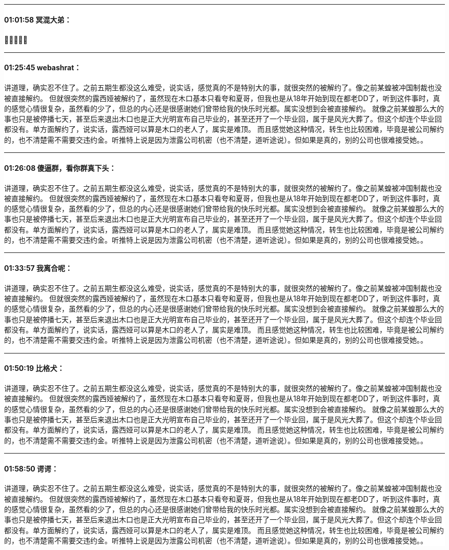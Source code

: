 *****

#### 01:01:58  冥混大弟：

🤣🤣🤣🤣🤣

*****

#### 01:25:45  webashrat：

讲道理，确实忍不住了。之前五期生都没这么难受，说实话，感觉真的不是特别大的事，就很突然的被解约了。像之前某蝗被冲国制裁也没被直接解约。
但就很突然的露西娅被解约了，虽然现在木口基本只看夸和夏哥，但我也是从18年开始到现在都老DD了，听到这件事时，真的感觉心情很复杂，虽然看的少了，但总的内心还是很感谢她们曾带给我的快乐时光都。属实没想到会被直接解约。
就像之前某蝗那么大的事也只是被停播七天，甚至后来退出木口也是正大光明宣布自己毕业的，甚至还开了一个毕业回，属于是风光大葬了。但这个却连个毕业回都没有。单方面解约了，说实话，露西娅可以算是木口的老人了，属实是难顶。
而且感觉她这种情况，转生也比较困难，毕竟是被公司解约的，也不清楚需不需要交违约金。听推特上说是因为泄露公司机密（也不清楚，道听途说）。但如果是真的，别的公司也很难接受她。。

*****

#### 01:26:08  傻逼群，看你群真下头：

讲道理，确实忍不住了。之前五期生都没这么难受，说实话，感觉真的不是特别大的事，就很突然的被解约了。像之前某蝗被冲国制裁也没被直接解约。
但就很突然的露西娅被解约了，虽然现在木口基本只看夸和夏哥，但我也是从18年开始到现在都老DD了，听到这件事时，真的感觉心情很复杂，虽然看的少了，但总的内心还是很感谢她们曾带给我的快乐时光都。属实没想到会被直接解约。
就像之前某蝗那么大的事也只是被停播七天，甚至后来退出木口也是正大光明宣布自己毕业的，甚至还开了一个毕业回，属于是风光大葬了。但这个却连个毕业回都没有。单方面解约了，说实话，露西娅可以算是木口的老人了，属实是难顶。
而且感觉她这种情况，转生也比较困难，毕竟是被公司解约的，也不清楚需不需要交违约金。听推特上说是因为泄露公司机密（也不清楚，道听途说）。但如果是真的，别的公司也很难接受她。。

*****

#### 01:33:57  我离合呢：

讲道理，确实忍不住了。之前五期生都没这么难受，说实话，感觉真的不是特别大的事，就很突然的被解约了。像之前某蝗被冲国制裁也没被直接解约。
但就很突然的露西娅被解约了，虽然现在木口基本只看夸和夏哥，但我也是从18年开始到现在都老DD了，听到这件事时，真的感觉心情很复杂，虽然看的少了，但总的内心还是很感谢她们曾带给我的快乐时光都。属实没想到会被直接解约。
就像之前某蝗那么大的事也只是被停播七天，甚至后来退出木口也是正大光明宣布自己毕业的，甚至还开了一个毕业回，属于是风光大葬了。但这个却连个毕业回都没有。单方面解约了，说实话，露西娅可以算是木口的老人了，属实是难顶。
而且感觉她这种情况，转生也比较困难，毕竟是被公司解约的，也不清楚需不需要交违约金。听推特上说是因为泄露公司机密（也不清楚，道听途说）。但如果是真的，别的公司也很难接受她。。

*****

#### 01:50:19  比格犬：

讲道理，确实忍不住了。之前五期生都没这么难受，说实话，感觉真的不是特别大的事，就很突然的被解约了。像之前某蝗被冲国制裁也没被直接解约。
但就很突然的露西娅被解约了，虽然现在木口基本只看夸和夏哥，但我也是从18年开始到现在都老DD了，听到这件事时，真的感觉心情很复杂，虽然看的少了，但总的内心还是很感谢她们曾带给我的快乐时光都。属实没想到会被直接解约。
就像之前某蝗那么大的事也只是被停播七天，甚至后来退出木口也是正大光明宣布自己毕业的，甚至还开了一个毕业回，属于是风光大葬了。但这个却连个毕业回都没有。单方面解约了，说实话，露西娅可以算是木口的老人了，属实是难顶。
而且感觉她这种情况，转生也比较困难，毕竟是被公司解约的，也不清楚需不需要交违约金。听推特上说是因为泄露公司机密（也不清楚，道听途说）。但如果是真的，别的公司也很难接受她。。

*****

#### 01:58:50  谔谔：

讲道理，确实忍不住了。之前五期生都没这么难受，说实话，感觉真的不是特别大的事，就很突然的被解约了。像之前某蝗被冲国制裁也没被直接解约。
但就很突然的露西娅被解约了，虽然现在木口基本只看夸和夏哥，但我也是从18年开始到现在都老DD了，听到这件事时，真的感觉心情很复杂，虽然看的少了，但总的内心还是很感谢她们曾带给我的快乐时光都。属实没想到会被直接解约。
就像之前某蝗那么大的事也只是被停播七天，甚至后来退出木口也是正大光明宣布自己毕业的，甚至还开了一个毕业回，属于是风光大葬了。但这个却连个毕业回都没有。单方面解约了，说实话，露西娅可以算是木口的老人了，属实是难顶。
而且感觉她这种情况，转生也比较困难，毕竟是被公司解约的，也不清楚需不需要交违约金。听推特上说是因为泄露公司机密（也不清楚，道听途说）。但如果是真的，别的公司也很难接受她。。
